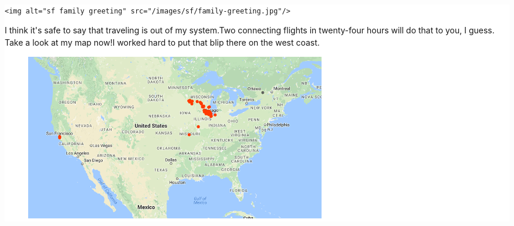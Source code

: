    <img alt="sf family greeting" src="/images/sf/family-greeting.jpg"/>
  </a>
</figure>

I think it's safe to say that traveling is out of my system.Two
connecting flights in twenty-four hours will do that to you, I guess.
Take a look at my map now!I worked hard to put that blip there on the
west coast.

<figure>
  <a href="/images/sf/san-fran-map.png">
    <img alt="sf san fran map" src="/images/sf/san-fran-map.png"/>
  </a>
</figure>

